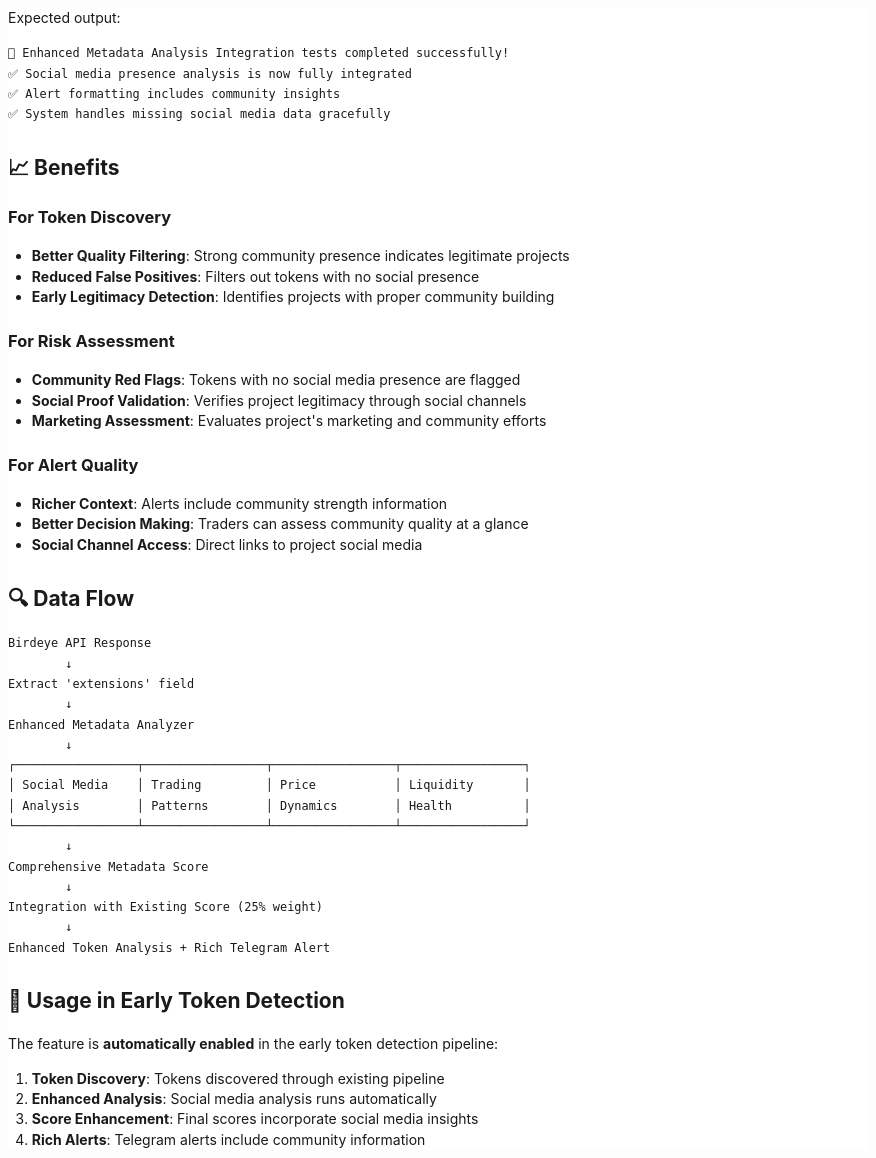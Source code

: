 Expected output:
```
🎉 Enhanced Metadata Analysis Integration tests completed successfully!
✅ Social media presence analysis is now fully integrated
✅ Alert formatting includes community insights
✅ System handles missing social media data gracefully
```

## 📈 **Benefits**

### **For Token Discovery**
- **Better Quality Filtering**: Strong community presence indicates legitimate projects
- **Reduced False Positives**: Filters out tokens with no social presence
- **Early Legitimacy Detection**: Identifies projects with proper community building

### **For Risk Assessment**
- **Community Red Flags**: Tokens with no social media presence are flagged
- **Social Proof Validation**: Verifies project legitimacy through social channels
- **Marketing Assessment**: Evaluates project's marketing and community efforts

### **For Alert Quality**
- **Richer Context**: Alerts include community strength information
- **Better Decision Making**: Traders can assess community quality at a glance
- **Social Channel Access**: Direct links to project social media

## 🔍 **Data Flow**

```
Birdeye API Response
        ↓
Extract 'extensions' field
        ↓
Enhanced Metadata Analyzer
        ↓
┌─────────────────┬─────────────────┬─────────────────┬─────────────────┐
│ Social Media    │ Trading         │ Price           │ Liquidity       │
│ Analysis        │ Patterns        │ Dynamics        │ Health          │
└─────────────────┴─────────────────┴─────────────────┴─────────────────┘
        ↓
Comprehensive Metadata Score
        ↓
Integration with Existing Score (25% weight)
        ↓
Enhanced Token Analysis + Rich Telegram Alert
```

## 🚀 **Usage in Early Token Detection**

The feature is **automatically enabled** in the early token detection pipeline:

1. **Token Discovery**: Tokens discovered through existing pipeline
2. **Enhanced Analysis**: Social media analysis runs automatically  
3. **Score Enhancement**: Final scores incorporate social media insights
4. **Rich Alerts**: Telegram alerts include community information
